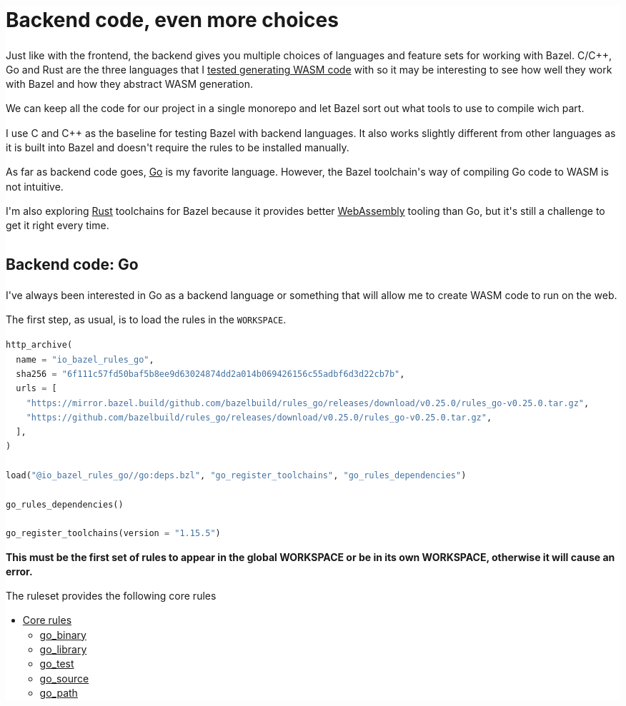 # Backend code, even more choices

Just like with the frontend, the backend gives you multiple choices of languages and feature sets for working with Bazel. C/C++, Go and Rust are the three languages that I [tested generating WASM code](https://publishing-project.rivendellweb.net/webassembly-a-new-swiss-army-knife/) with so it may be interesting to see how well they work with Bazel and how they abstract WASM generation.

We can keep all the code for our project in a single monorepo and let Bazel sort out what tools to use to compile wich part.

I use C and C++ as the baseline for testing Bazel with backend languages. It also works slightly different from other languages as it is built into Bazel and doesn't require the rules to be installed manually.

As far as backend code goes, [Go](https://golang.org/) is my favorite language. However, the Bazel toolchain's way of compiling Go code to WASM is not intuitive.

I'm also exploring [Rust](https://www.rust-lang.org/) toolchains for Bazel because it provides better [WebAssembly](https://webassembly.org/) tooling than Go, but it's still a challenge to get it right every time.

## Backend code: Go

I've always been interested in Go as a backend language or something that will allow me to create WASM code to run on the web.

The first step, as usual, is to load the rules in the `WORKSPACE`.

```python
http_archive(
  name = "io_bazel_rules_go",
  sha256 = "6f111c57fd50baf5b8ee9d63024874dd2a014b069426156c55adbf6d3d22cb7b",
  urls = [
    "https://mirror.bazel.build/github.com/bazelbuild/rules_go/releases/download/v0.25.0/rules_go-v0.25.0.tar.gz",
    "https://github.com/bazelbuild/rules_go/releases/download/v0.25.0/rules_go-v0.25.0.tar.gz",
  ],
)

load("@io_bazel_rules_go//go:deps.bzl", "go_register_toolchains", "go_rules_dependencies")

go_rules_dependencies()

go_register_toolchains(version = "1.15.5")
```

**This must be the first set of rules to appear in the global WORKSPACE or be in its own WORKSPACE, otherwise it will cause an error.**

The ruleset provides the following core rules

* [Core rules](https://github.com/bazelbuild/rules_go/blob/master/go/core.rst)
  * [go_binary](https://github.com/bazelbuild/rules_go/blob/master/go/core.rst#go_binary)
  * [go_library](https://github.com/bazelbuild/rules_go/blob/master/go/core.rst#go_library)
  * [go_test](https://github.com/bazelbuild/rules_go/blob/master/go/core.rst#go_test)
  * [go_source](https://github.com/bazelbuild/rules_go/blob/master/go/core.rst#go_source)
  * [go_path](https://github.com/bazelbuild/rules_go/blob/master/go/core.rst#go_path)
